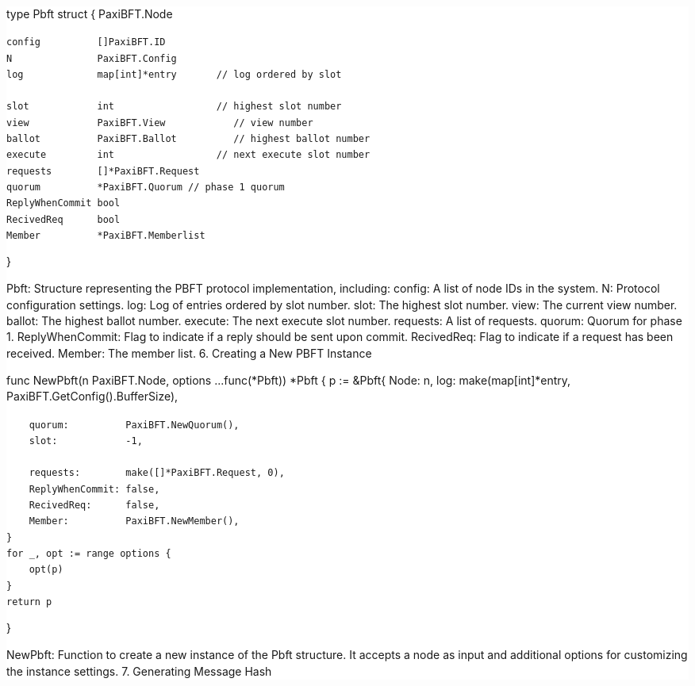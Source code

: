 type Pbft struct {
	PaxiBFT.Node

	config          []PaxiBFT.ID
	N               PaxiBFT.Config
	log             map[int]*entry       // log ordered by slot

	slot            int                  // highest slot number
	view            PaxiBFT.View            // view number
	ballot          PaxiBFT.Ballot          // highest ballot number
	execute         int                  // next execute slot number
	requests        []*PaxiBFT.Request
	quorum          *PaxiBFT.Quorum // phase 1 quorum
	ReplyWhenCommit bool
	RecivedReq      bool
	Member          *PaxiBFT.Memberlist
}

Pbft: Structure representing the PBFT protocol implementation, including:
config: A list of node IDs in the system.
N: Protocol configuration settings.
log: Log of entries ordered by slot number.
slot: The highest slot number.
view: The current view number.
ballot: The highest ballot number.
execute: The next execute slot number.
requests: A list of requests.
quorum: Quorum for phase 1.
ReplyWhenCommit: Flag to indicate if a reply should be sent upon commit.
RecivedReq: Flag to indicate if a request has been received.
Member: The member list.
6. Creating a New PBFT Instance

func NewPbft(n PaxiBFT.Node, options ...func(*Pbft)) *Pbft {
	p := &Pbft{
		Node:            n,
		log:             make(map[int]*entry, PaxiBFT.GetConfig().BufferSize),

		quorum:          PaxiBFT.NewQuorum(),
		slot:            -1,

		requests:        make([]*PaxiBFT.Request, 0),
		ReplyWhenCommit: false,
		RecivedReq:      false,
		Member:          PaxiBFT.NewMember(),
	}
	for _, opt := range options {
		opt(p)
	}
	return p
}

NewPbft: Function to create a new instance of the Pbft structure. It accepts a node as input and additional options for customizing the instance settings.
7. Generating Message Hash
